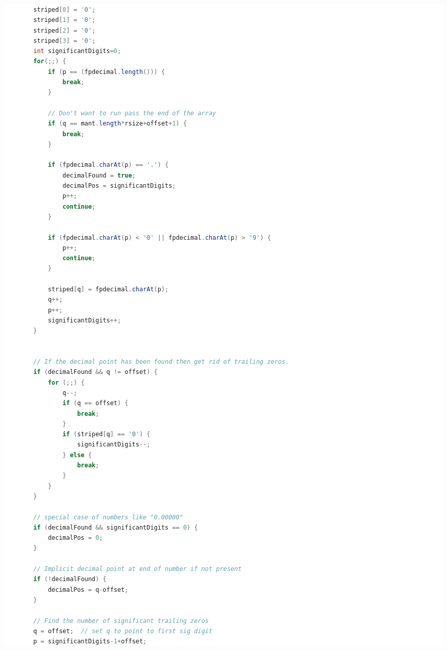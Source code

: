 ```java
        striped[0] = '0';
        striped[1] = '0';
        striped[2] = '0';
        striped[3] = '0';
        int significantDigits=0;
        for(;;) {
            if (p == (fpdecimal.length())) {
                break;
            }

            // Don't want to run pass the end of the array
            if (q == mant.length*rsize+offset+1) {
                break;
            }

            if (fpdecimal.charAt(p) == '.') {
                decimalFound = true;
                decimalPos = significantDigits;
                p++;
                continue;
            }

            if (fpdecimal.charAt(p) < '0' || fpdecimal.charAt(p) > '9') {
                p++;
                continue;
            }

            striped[q] = fpdecimal.charAt(p);
            q++;
            p++;
            significantDigits++;
        }


        // If the decimal point has been found then get rid of trailing zeros.
        if (decimalFound && q != offset) {
            for (;;) {
                q--;
                if (q == offset) {
                    break;
                }
                if (striped[q] == '0') {
                    significantDigits--;
                } else {
                    break;
                }
            }
        }

        // special case of numbers like "0.00000"
        if (decimalFound && significantDigits == 0) {
            decimalPos = 0;
        }

        // Implicit decimal point at end of number if not present
        if (!decimalFound) {
            decimalPos = q-offset;
        }

        // Find the number of significant trailing zeros
        q = offset;  // set q to point to first sig digit
        p = significantDigits-1+offset;

```